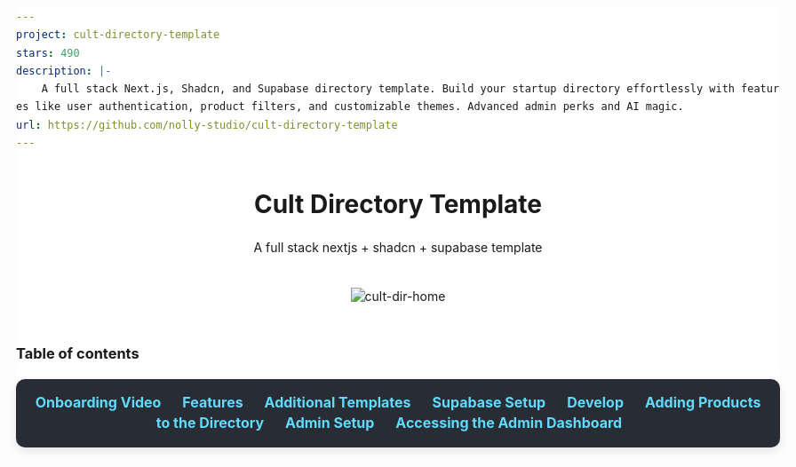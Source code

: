 ```yaml
---
project: cult-directory-template
stars: 490
description: |-
    A full stack Next.js, Shadcn, and Supabase directory template. Build your startup directory effortlessly with features like user authentication, product filters, and customizable themes. Advanced admin perks and AI magic.
url: https://github.com/nolly-studio/cult-directory-template
---
```


<div align="center" id="top">
  <h1>Cult Directory Template</h1>
  <p>A full stack nextjs + shadcn + supabase template</p>
</div>

<br/>



<div align="center">
  <img src="https://github.com/Jordan-Gilliam/readme-assets/blob/master/cult-dir-home.png" width="85%" alt="cult-dir-home" />
</div>


<br/>


### Table of contents


<nav>
  <ul style="list-style-type: none; padding: 15px; text-align: center; background-color: #282c34; border-radius: 10px; box-shadow: 0 4px 12px rgba(0, 0, 0, 0.1);">
    <li style="display: inline; margin-right: 20px; ">
      <a href="#youtube-onboarding-video" style="text-decoration: none; color: #61dafb; font-weight: bold; font-size: 16px; transition: color 0.3s;"> Onboarding Video</a>
    </li>
    <li style="display: inline; margin-right: 20px; ">
      <a href="#features" style="text-decoration: none; color: #61dafb; font-weight: bold; font-size: 16px; transition: color 0.3s;">Features</a>
    </li>
    <li style="display: inline; margin-right: 20px;">
      <a href="#additional-templates-included-with-paid" style="text-decoration: none; color: #61dafb; font-weight: bold; font-size: 16px; transition: color 0.3s;">Additional Templates</a>
    </li>
    <li style="display: inline; margin-right: 20px;">
      <a href="#supabase" style="text-decoration: none; color: #61dafb; font-weight: bold; font-size: 16px; transition: color 0.3s;">Supabase Setup</a>
    </li>
    <li style="display: inline; margin-right: 20px;">
      <a href="#develop" style="text-decoration: none; color: #61dafb; font-weight: bold; font-size: 16px; transition: color 0.3s;">Develop</a>
    </li>
    <li style="display: inline; margin-right: 20px;">
      <a href="#adding-products-to-the-directory" style="text-decoration: none; color: #61dafb; font-weight: bold; font-size: 16px; transition: color 0.3s;">Adding Products to the Directory</a>
    </li>
    <li style="display: inline; margin-right: 20px;">
      <a href="#admin-setup" style="text-decoration: none; color: #61dafb; font-weight: bold; font-size: 16px; transition: color 0.3s;">Admin Setup</a>
    </li>
    <li style="display: inline; margin-right: 20px;">
      <a href="#accessing-the-admin-dashboard" style="text-decoration: none; color: #61dafb; font-weight: bold; font-size: 16px; transition: color 0.3s;">Accessing the Admin Dashboard</a>
    </li>